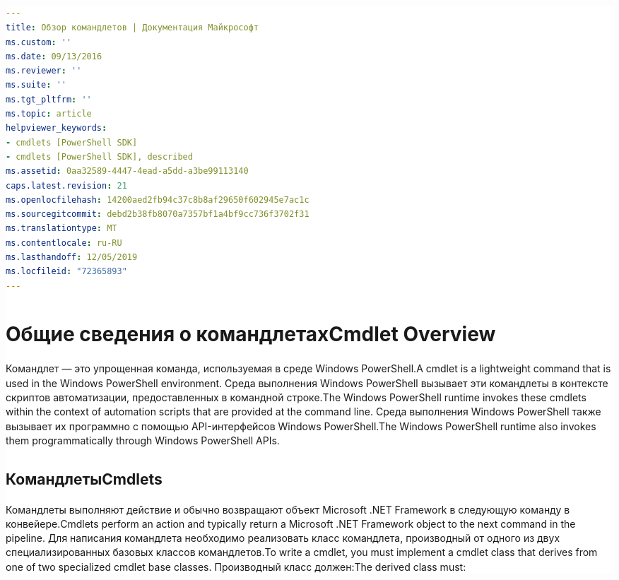 ```yaml
---
title: Обзор командлетов | Документация Майкрософт
ms.custom: ''
ms.date: 09/13/2016
ms.reviewer: ''
ms.suite: ''
ms.tgt_pltfrm: ''
ms.topic: article
helpviewer_keywords:
- cmdlets [PowerShell SDK]
- cmdlets [PowerShell SDK], described
ms.assetid: 0aa32589-4447-4ead-a5dd-a3be99113140
caps.latest.revision: 21
ms.openlocfilehash: 14200aed2fb94c37c8b8af29650f602945e7ac1c
ms.sourcegitcommit: debd2b38fb8070a7357bf1a4bf9cc736f3702f31
ms.translationtype: MT
ms.contentlocale: ru-RU
ms.lasthandoff: 12/05/2019
ms.locfileid: "72365893"
---
```

# <a name="cmdlet-overview"></a><span data-ttu-id="e2c3d-102">Общие сведения о командлетах</span><span class="sxs-lookup"><span data-stu-id="e2c3d-102">Cmdlet Overview</span></span>

<span data-ttu-id="e2c3d-103">Командлет — это упрощенная команда, используемая в среде Windows PowerShell.</span><span class="sxs-lookup"><span data-stu-id="e2c3d-103">A cmdlet is a lightweight command that is used in the Windows PowerShell environment.</span></span> <span data-ttu-id="e2c3d-104">Среда выполнения Windows PowerShell вызывает эти командлеты в контексте скриптов автоматизации, предоставленных в командной строке.</span><span class="sxs-lookup"><span data-stu-id="e2c3d-104">The Windows PowerShell runtime invokes these cmdlets within the context of automation scripts that are provided at the command line.</span></span> <span data-ttu-id="e2c3d-105">Среда выполнения Windows PowerShell также вызывает их программно с помощью API-интерфейсов Windows PowerShell.</span><span class="sxs-lookup"><span data-stu-id="e2c3d-105">The Windows PowerShell runtime also invokes them programmatically through Windows PowerShell APIs.</span></span>

## <a name="cmdlets"></a><span data-ttu-id="e2c3d-106">Командлеты</span><span class="sxs-lookup"><span data-stu-id="e2c3d-106">Cmdlets</span></span>

<span data-ttu-id="e2c3d-107">Командлеты выполняют действие и обычно возвращают объект Microsoft .NET Framework в следующую команду в конвейере.</span><span class="sxs-lookup"><span data-stu-id="e2c3d-107">Cmdlets perform an action and typically return a Microsoft .NET Framework object to the next command in the pipeline.</span></span> <span data-ttu-id="e2c3d-108">Для написания командлета необходимо реализовать класс командлета, производный от одного из двух специализированных базовых классов командлетов.</span><span class="sxs-lookup"><span data-stu-id="e2c3d-108">To write a cmdlet, you must implement a cmdlet class that derives from one of two specialized cmdlet base classes.</span></span> <span data-ttu-id="e2c3d-109">Производный класс должен:</span><span class="sxs-lookup"><span data-stu-id="e2c3d-109">The derived class must:</span></span>
